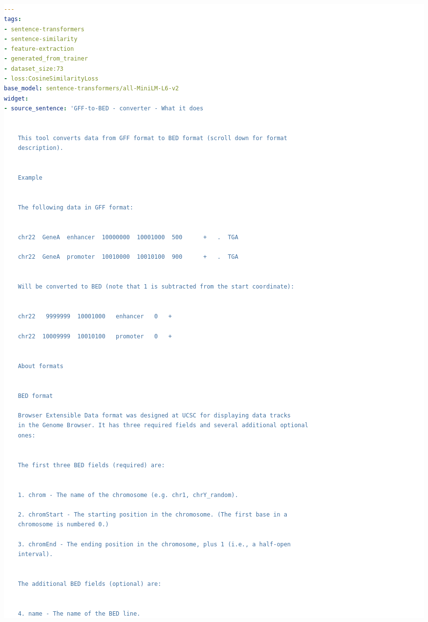 ```yaml
---
tags:
- sentence-transformers
- sentence-similarity
- feature-extraction
- generated_from_trainer
- dataset_size:73
- loss:CosineSimilarityLoss
base_model: sentence-transformers/all-MiniLM-L6-v2
widget:
- source_sentence: 'GFF-to-BED - converter - What it does


    This tool converts data from GFF format to BED format (scroll down for format
    description).


    Example


    The following data in GFF format:


    chr22  GeneA  enhancer  10000000  10001000  500      +   .  TGA

    chr22  GeneA  promoter  10010000  10010100  900      +   .  TGA


    Will be converted to BED (note that 1 is subtracted from the start coordinate):


    chr22   9999999  10001000   enhancer   0   +

    chr22  10009999  10010100   promoter   0   +


    About formats


    BED format

    Browser Extensible Data format was designed at UCSC for displaying data tracks
    in the Genome Browser. It has three required fields and several additional optional
    ones:


    The first three BED fields (required) are:


    1. chrom - The name of the chromosome (e.g. chr1, chrY_random).

    2. chromStart - The starting position in the chromosome. (The first base in a
    chromosome is numbered 0.)

    3. chromEnd - The ending position in the chromosome, plus 1 (i.e., a half-open
    interval).


    The additional BED fields (optional) are:


    4. name - The name of the BED line.

```